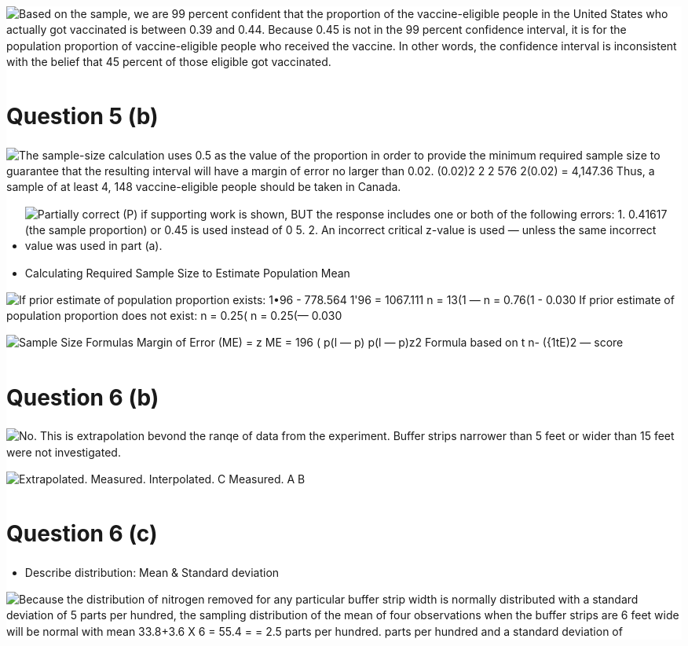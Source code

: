  ![Based on the sample, we are 99 percent confident that the proportion
 of the vaccine-eligible people in the United States who actually got
 vaccinated is between 0.39 and 0.44. Because 0.45 is not in the 99
 percent confidence interval, it is for the population proportion of
 vaccine-eligible people who received the vaccine. In other words, the
 confidence interval is inconsistent with the belief that 45 percent of
 those eligible got vaccinated. ](./media/image356.png)

# Question 5 (b)

 ![The sample-size calculation uses 0.5 as the value of the proportion
 in order to provide the minimum required sample size to guarantee that
 the resulting interval will have a margin of error no larger than
 0.02. (0.02)2 2 2 576 2(0.02) = 4,147.36 Thus, a sample of at least 4,
 148 vaccine-eligible people should be taken in Canada.
 ](./media/image357.png)

  -  ![Partially correct (P) if supporting work is shown, BUT the
     response includes one or both of the following errors: 1. 0.41617
     (the sample proportion) or 0.45 is used instead of 0 5. 2. An
     incorrect critical z-value is used — unless the same incorrect
     value was used in part (a). ](./media/image358.png)

  -  Calculating Required Sample Size to Estimate Population Mean

 ![If prior estimate of population proportion exists: 1•96 - 778.564
 1'96 = 1067.111 n = 13(1 — n = 0.76(1 - 0.030 If prior estimate of
 population proportion does not exist: n = 0.25( n = 0.25(— 0.030
 ](./media/image359.png)
 
 ![Sample Size Formulas Margin of Error (ME) = z ME = 196 ( p(l — p)
 p(l — p)z2 Formula based on t n- ({1tE)2 — score
 ](./media/image360.png)

# Question 6 (b)

 ![No. This is extrapolation bevond the ranqe of data from the
 experiment. Buffer strips narrower than 5 feet or wider than 15 feet
 were not investigated. ](./media/image361.png)
 
 ![Extrapolated. Measured. Interpolated. C Measured. A B
 ](./media/image362.png)

# Question 6 (c)

  -  Describe distribution: Mean & Standard deviation

 ![Because the distribution of nitrogen removed for any particular
 buffer strip width is normally distributed with a standard deviation
 of 5 parts per hundred, the sampling distribution of the mean of four
 observations when the buffer strips are 6 feet wide will be normal
 with mean 33.8+3.6 X 6 = 55.4 = = 2.5 parts per hundred. parts per
 hundred and a standard deviation of ](./media/image363.png)

